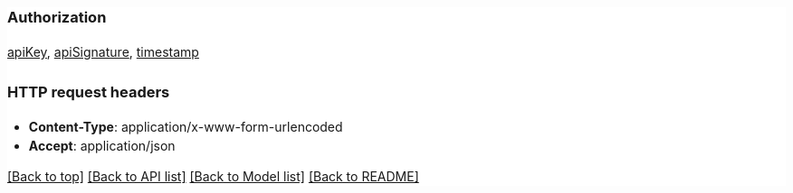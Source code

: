 ### Authorization

[apiKey](../README.md#apiKey), [apiSignature](../README.md#apiSignature), [timestamp](../README.md#timestamp)

### HTTP request headers

 - **Content-Type**: application/x-www-form-urlencoded
 - **Accept**: application/json

[[Back to top]](#) [[Back to API list]](../README.md#documentation-for-api-endpoints) [[Back to Model list]](../README.md#documentation-for-models) [[Back to README]](../README.md)

